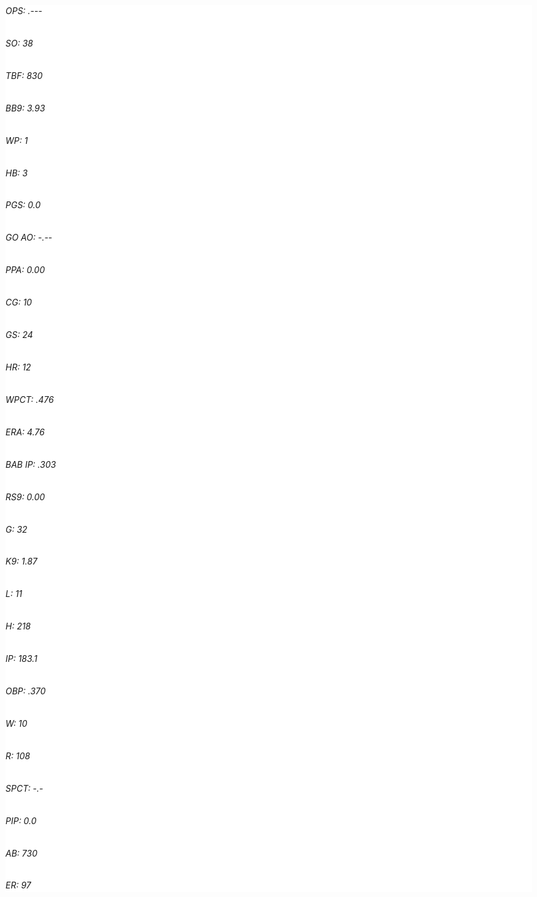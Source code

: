 ###### OPS: .---
###### SO: 38
###### TBF: 830
###### BB9: 3.93
###### WP: 1
###### HB: 3
###### PGS: 0.0
###### GO AO: -.--
###### PPA: 0.00
###### CG: 10
###### GS: 24
###### HR: 12
###### WPCT: .476
###### ERA: 4.76
###### BAB IP: .303
###### RS9: 0.00
###### G: 32
###### K9: 1.87
###### L: 11
###### H: 218
###### IP: 183.1
###### OBP: .370
###### W: 10
###### R: 108
###### SPCT: -.-
###### PIP: 0.0
###### AB: 730
###### ER: 97